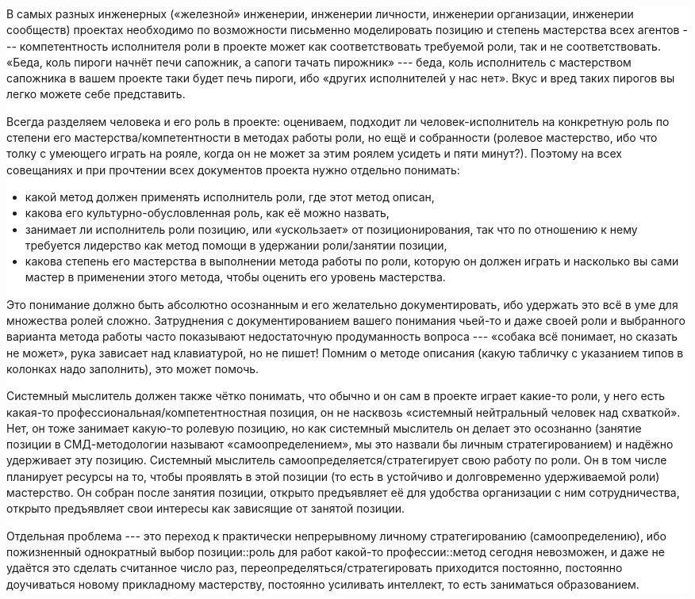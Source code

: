 В самых разных инженерных («железной» инженерии, инженерии личности,
инженерии организации, инженерии сообществ) проектах необходимо по
возможности письменно моделировать позицию и степень мастерства всех
агентов --- компетентность исполнителя роли в проекте может как
соответствовать требуемой роли, так и не соответствовать. «Беда, коль
пироги начнёт печи сапожник, а сапоги тачать пирожник» --- беда, коль
исполнитель с мастерством сапожника в вашем проекте таки будет печь
пироги, ибо «других исполнителей у нас нет». Вкус и вред таких пирогов
вы легко можете себе представить.

Всегда разделяем человека и его роль в проекте: оцениваем, подходит ли
человек-исполнитель на конкретную роль по степени его
мастерства/компетентности в методах работы роли, но ещё и собранности
(ролевое мастерство, ибо что толку с умеющего играть на рояле, когда он
не может за этим роялем усидеть и пяти минут?). Поэтому на всех
совещаниях и при прочтении всех документов проекта нужно отдельно
понимать:

-   какой метод должен применять исполнитель роли, где этот метод
    описан,
-   какова его культурно-обусловленная роль, как её можно назвать,
-   занимает ли исполнитель роли позицию, или «ускользает» от
    позиционирования, так что по отношению к нему требуется лидерство
    как метод помощи в удержании роли/занятии позиции,
-   какова степень его мастерства в выполнении метода работы по роли,
    которую он должен играть и насколько вы сами мастер в применении
    этого метода, чтобы оценить его уровень мастерства.

Это понимание должно быть абсолютно осознанным и его желательно
документировать, ибо удержать это всё в уме для множества ролей сложно.
Затруднения с документированием вашего понимания чьей-то и даже своей
роли и выбранного варианта метода работы часто показывают недостаточную
продуманность вопроса --- «собака всё понимает, но сказать не может»,
рука зависает над клавиатурой, но не пишет! Помним о методе описания
(какую табличку с указанием типов в колонках надо заполнить), это может
помочь.

Системный мыслитель должен также чётко понимать, что обычно и он сам в
проекте играет какие-то роли, у него есть какая-то
профессиональная/компетентностная позиция, он не насквозь «системный
нейтральный человек над схваткой». Нет, он тоже занимает какую-то
ролевую позицию, но как системный мыслитель он делает это осознанно
(занятие позиции в СМД-методологии называют «самоопределением», мы это
назвали бы личным стратегированием) и надёжно удерживает эту позицию.
Системный мыслитель самоопределяется/стратегирует свою работу по роли.
Он в том числе планирует ресурсы на то, чтобы проявлять в этой позиции
(то есть в устойчиво и долговременно удерживаемой роли) мастерство. Он
собран после занятия позиции, открыто предъявляет её для удобства
организации с ним сотрудничества, открыто предъявляет свои интересы как
зависящие от занятой позиции.

Отдельная проблема --- это переход к практически непрерывному личному
стратегированию (самоопределению), ибо пожизненный однократный выбор
позиции::роль для работ какой-то профессии::метод сегодня невозможен, и
даже не удаётся это сделать считанное число раз,
переопределяться/стратегировать приходится постоянно, постоянно
доучиваться новому прикладному мастерству, постоянно усиливать
интеллект, то есть заниматься образованием.
